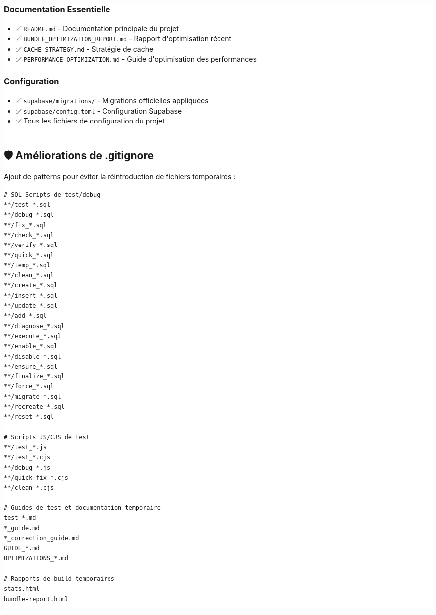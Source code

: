 ### Documentation Essentielle
- ✅ `README.md` - Documentation principale du projet
- ✅ `BUNDLE_OPTIMIZATION_REPORT.md` - Rapport d'optimisation récent
- ✅ `CACHE_STRATEGY.md` - Stratégie de cache
- ✅ `PERFORMANCE_OPTIMIZATION.md` - Guide d'optimisation des performances

### Configuration
- ✅ `supabase/migrations/` - Migrations officielles appliquées
- ✅ `supabase/config.toml` - Configuration Supabase
- ✅ Tous les fichiers de configuration du projet

---

## 🛡️ Améliorations de .gitignore

Ajout de patterns pour éviter la réintroduction de fichiers temporaires :

```gitignore
# SQL Scripts de test/debug
**/test_*.sql
**/debug_*.sql
**/fix_*.sql
**/check_*.sql
**/verify_*.sql
**/quick_*.sql
**/temp_*.sql
**/clean_*.sql
**/create_*.sql
**/insert_*.sql
**/update_*.sql
**/add_*.sql
**/diagnose_*.sql
**/execute_*.sql
**/enable_*.sql
**/disable_*.sql
**/ensure_*.sql
**/finalize_*.sql
**/force_*.sql
**/migrate_*.sql
**/recreate_*.sql
**/reset_*.sql

# Scripts JS/CJS de test
**/test_*.js
**/test_*.cjs
**/debug_*.js
**/quick_fix_*.cjs
**/clean_*.cjs

# Guides de test et documentation temporaire
test_*.md
*_guide.md
*_correction_guide.md
GUIDE_*.md
OPTIMIZATIONS_*.md

# Rapports de build temporaires
stats.html
bundle-report.html
```

---